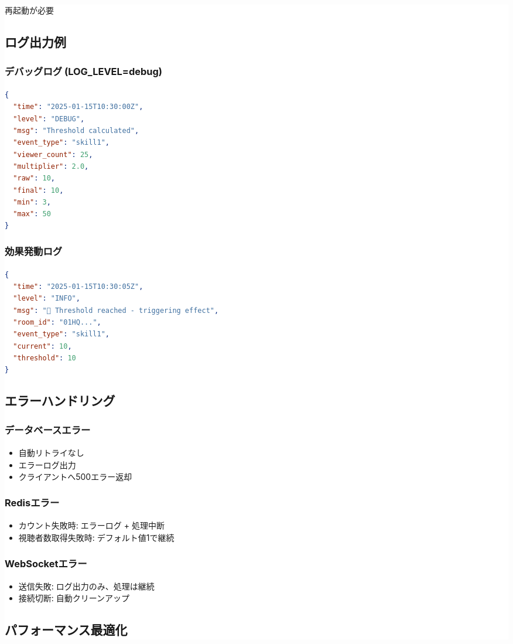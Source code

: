 再起動が必要

## ログ出力例

### デバッグログ (LOG_LEVEL=debug)
```json
{
  "time": "2025-01-15T10:30:00Z",
  "level": "DEBUG",
  "msg": "Threshold calculated",
  "event_type": "skill1",
  "viewer_count": 25,
  "multiplier": 2.0,
  "raw": 10,
  "final": 10,
  "min": 3,
  "max": 50
}
```

### 効果発動ログ
```json
{
  "time": "2025-01-15T10:30:05Z",
  "level": "INFO",
  "msg": "🎯 Threshold reached - triggering effect",
  "room_id": "01HQ...",
  "event_type": "skill1",
  "current": 10,
  "threshold": 10
}
```

## エラーハンドリング

### データベースエラー
- 自動リトライなし
- エラーログ出力
- クライアントへ500エラー返却

### Redisエラー
- カウント失敗時: エラーログ + 処理中断
- 視聴者数取得失敗時: デフォルト値1で継続

### WebSocketエラー
- 送信失敗: ログ出力のみ、処理は継続
- 接続切断: 自動クリーンアップ

## パフォーマンス最適化

